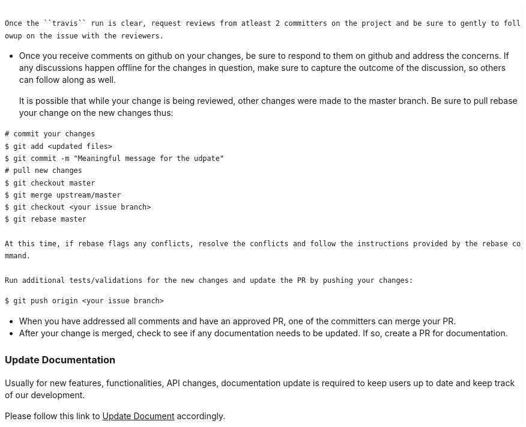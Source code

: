 ```text

Once the ``travis`` run is clear, request reviews from atleast 2 committers on the project and be sure to gently to followup on the issue with the reviewers.
```

* Once you receive comments on github on your changes, be sure to respond to them on github and address the concerns. If any discussions happen offline for the changes in question, make sure to capture the outcome of the discussion, so others can follow along as well.

  It is possible that while your change is being reviewed, other changes were made to the master branch. Be sure to pull rebase your change on the new changes thus:

```text
# commit your changes
$ git add <updated files>
$ git commit -m "Meaningful message for the udpate"
# pull new changes
$ git checkout master
$ git merge upstream/master
$ git checkout <your issue branch>
$ git rebase master

At this time, if rebase flags any conflicts, resolve the conflicts and follow the instructions provided by the rebase command.

Run additional tests/validations for the new changes and update the PR by pushing your changes:
```

```text
$ git push origin <your issue branch>
```

* When you have addressed all comments and have an approved PR, one of the committers can merge your PR.
* After your change is merged, check to see if any documentation needs to be updated. If so, create a PR for documentation.

### Update Documentation

Usually for new features, functionalities, API changes, documentation update is required to keep users up to date and keep track of our development.

Please follow this link to [Update Document](https://docs.pinot.apache.org/developers/developers-and-contributors/update-document) accordingly.
